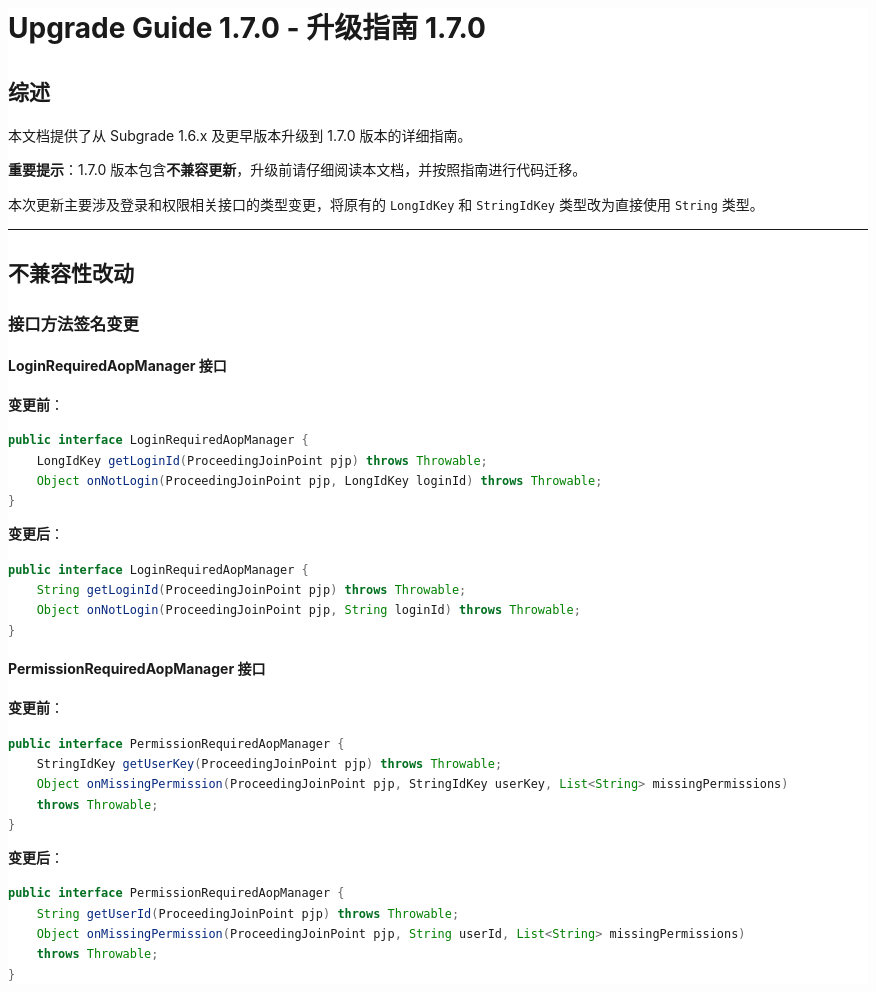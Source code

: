 # Upgrade Guide 1.7.0 - 升级指南 1.7.0

## 综述

本文档提供了从 Subgrade 1.6.x 及更早版本升级到 1.7.0 版本的详细指南。

**重要提示**：1.7.0 版本包含**不兼容更新**，升级前请仔细阅读本文档，并按照指南进行代码迁移。

本次更新主要涉及登录和权限相关接口的类型变更，将原有的 `LongIdKey` 和 `StringIdKey` 类型改为直接使用 `String` 类型。

---

## 不兼容性改动

### 接口方法签名变更

#### LoginRequiredAopManager 接口

**变更前**：

```java
public interface LoginRequiredAopManager {
    LongIdKey getLoginId(ProceedingJoinPoint pjp) throws Throwable;
    Object onNotLogin(ProceedingJoinPoint pjp, LongIdKey loginId) throws Throwable;
}
```

**变更后**：

```java
public interface LoginRequiredAopManager {
    String getLoginId(ProceedingJoinPoint pjp) throws Throwable;
    Object onNotLogin(ProceedingJoinPoint pjp, String loginId) throws Throwable;
}
```

#### PermissionRequiredAopManager 接口

**变更前**：

```java
public interface PermissionRequiredAopManager {
    StringIdKey getUserKey(ProceedingJoinPoint pjp) throws Throwable;
    Object onMissingPermission(ProceedingJoinPoint pjp, StringIdKey userKey, List<String> missingPermissions) 
    throws Throwable;
}
```

**变更后**：

```java
public interface PermissionRequiredAopManager {
    String getUserId(ProceedingJoinPoint pjp) throws Throwable;
    Object onMissingPermission(ProceedingJoinPoint pjp, String userId, List<String> missingPermissions)
    throws Throwable;
}
```
